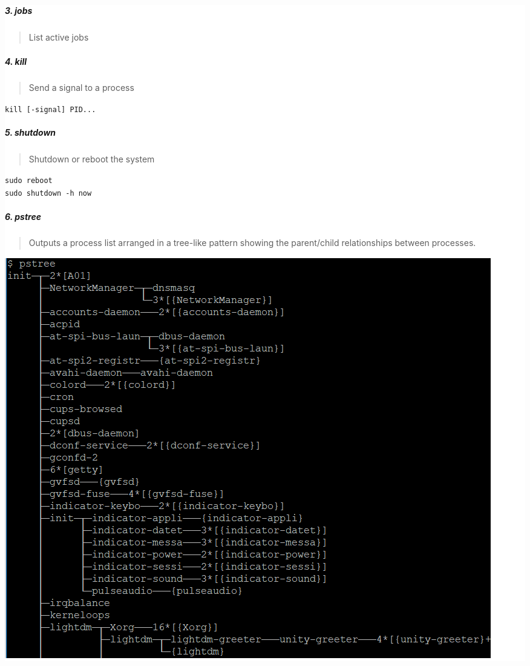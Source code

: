 ##### 3. jobs

>List active jobs

##### 4. kill

>Send a signal to a process

```
kill [-signal] PID...
```

##### 5. shutdown

>Shutdown or reboot the system

```
sudo reboot 
sudo shutdown -h now
```

##### 6. pstree

> Outputs a process list arranged in a tree-like pattern showing the parent/child relationships between processes.

![52435730654](/assets/images/41.png)
